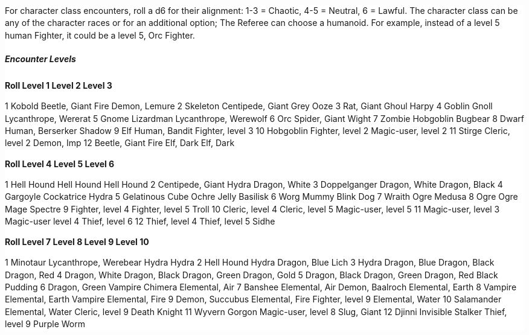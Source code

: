 For character class encounters, roll a d6 for their alignment: 1-3 = Chaotic,
4-5 = Neutral, 6 = Lawful. The character class can be any of the character races
or for an additional option; The Referee can choose a humanoid. For example,
instead of a level 5 human Fighter, it could be a level 5, Orc Fighter.

##### Encounter Levels

**Roll Level 1 Level 2 Level 3**


1 Kobold Beetle, Giant Fire Demon, Lemure
2 Skeleton Centipede, Giant Grey Ooze
3 Rat, Giant Ghoul Harpy
4 Goblin Gnoll Lycanthrope, Wererat
5 Gnome Lizardman Lycanthrope, Werewolf
6 Orc Spider, Giant Wight
7 Zombie Hobgoblin Bugbear
8 Dwarf Human, Berserker Shadow
9 Elf Human, Bandit Fighter, level 3
10 Hobgoblin Fighter, level 2 Magic-user, level 2
11 Stirge Cleric, level 2 Demon, Imp
12 Beetle, Giant Fire Elf, Dark Elf, Dark


**Roll Level 4 Level 5 Level 6**


1 Hell Hound Hell Hound Hell Hound
2 Centipede, Giant Hydra Dragon, White
3 Doppelganger Dragon, White Dragon, Black
4 Gargoyle Cockatrice Hydra
5 Gelatinous Cube Ochre Jelly Basilisk
6 Worg Mummy Blink Dog
7 Wraith Ogre Medusa
8 Ogre Ogre Mage Spectre
9 Fighter, level 4 Fighter, level 5 Troll
10 Cleric, level 4 Cleric, level 5 Magic-user, level 5
11 Magic-user, level 3 Magic-user level 4 Thief, level 6
12 Thief, level 4 Thief, level 5 Sidhe

**Roll Level 7 Level 8 Level 9 Level 10**


1 Minotaur Lycanthrope, Werebear Hydra Hydra
2 Hell Hound Hydra Dragon, Blue Lich
3 Hydra Dragon, Blue Dragon, Black Dragon, Red
4 Dragon, White Dragon, Black Dragon, Green Dragon, Gold
5 Dragon, Black Dragon, Green Dragon, Red Black Pudding
6 Dragon, Green Vampire Chimera Elemental, Air
7 Banshee Elemental, Air Demon, Baalroch Elemental, Earth
8 Vampire Elemental, Earth Vampire Elemental, Fire
9 Demon, Succubus Elemental, Fire Fighter, level 9 Elemental, Water
10 Salamander Elemental, Water Cleric, level 9 Death Knight
11 Wyvern Gorgon Magic-user, level 8 Slug, Giant
12 Djinni Invisible Stalker Thief, level 9 Purple Worm
